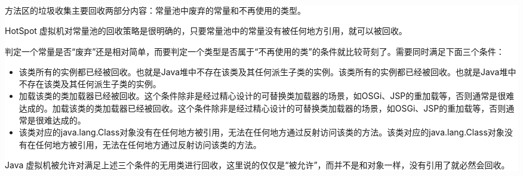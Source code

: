 方法区的垃圾收集主要回收两部分内容：常量池中废弃的常量和不再使用的类型。

HotSpot 虚拟机对常量池的回收策略是很明确的，只要常量池中的常量没有被任何地方引用，就可以被回收。

判定一个常量是否“废弃”还是相对简单，而要判定一个类型是否属于“不再使用的类”的条件就比较苛刻了。需要同时满足下面三个条件：

- 该类所有的实例都已经被回收。也就是Java堆中不存在该类及其任何派生子类的实例。该类所有的实例都已经被回收。也就是Java堆中不存在该类及其任何派生子类的实例。
- 加载该类的类加载器已经被回收。这个条件除非是经过精心设计的可替换类加载器的场景，如OSGi、JSP的重加载等，否则通常是很难达成的。加载该类的类加载器已经被回收。这个条件除非是经过精心设计的可替换类加载器的场景，如OSGi、JSP的重加载等，否则通常是很难达成的。
- 该类对应的java.lang.Class对象没有在任何地方被引用，无法在任何地方通过反射访问该类的方法。该类对应的java.lang.Class对象没有在任何地方被引用，无法在任何地方通过反射访问该类的方法。

Java 虚拟机被允许对满足上述三个条件的无用类进行回收，这里说的仅仅是“被允许”，而并不是和对象一样，没有引用了就必然会回收。